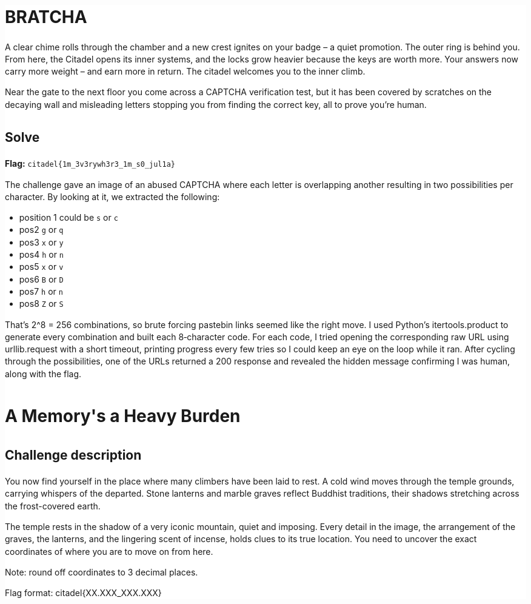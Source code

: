

# BRATCHA
A clear chime rolls through the chamber and a new crest ignites on your badge – a quiet promotion. The outer ring is behind you. From here, the Citadel opens its inner systems, and the locks grow heavier because the keys are worth more. Your answers now carry more weight – and earn more in return. The citadel welcomes you to the inner climb.

Near the gate to the next floor you come across a CAPTCHA verification test, but it has been covered by scratches on the decaying wall and misleading letters stopping you from finding the correct key, all to prove you’re human.

## Solve
**Flag:** `citadel{1m_3v3rywh3r3_1m_s0_jul1a}`

The challenge gave an image of an abused CAPTCHA where each letter is overlapping another resulting in two possibilities per character. By looking at it, we extracted the following: 

* position 1 could be `s` or `c`
* pos2 `g` or `q`
* pos3 `x` or `y`
* pos4 `h` or `n`
* pos5 `x` or `v`
* pos6 `B` or `D`
* pos7 `h` or `n`
* pos8 `Z` or `S`

That’s 2^8 = 256 combinations, so brute forcing pastebin links seemed like the right move. I used Python’s itertools.product to generate every combination and built each 8‑character code. For each code, I tried opening the corresponding raw URL using urllib.request with a short timeout, printing progress every few tries so I could keep an eye on the loop while it ran. After cycling through the possibilities, one of the URLs returned a 200 response and revealed the hidden message confirming I was human, along with the flag.



# A Memory's a Heavy Burden

## Challenge description
You now find yourself in the place where many climbers have been laid to rest. A cold wind moves through the temple grounds, carrying whispers of the departed. Stone lanterns and marble graves reflect Buddhist traditions, their shadows stretching across the frost-covered earth.

The temple rests in the shadow of a very iconic mountain, quiet and imposing. Every detail in the image, the arrangement of the graves, the lanterns, and the lingering scent of incense, holds clues to its true location. You need to uncover the exact coordinates of where you are to move on from here.

Note: round off coordinates to 3 decimal places.

Flag format: citadel{XX.XXX_XXX.XXX}

